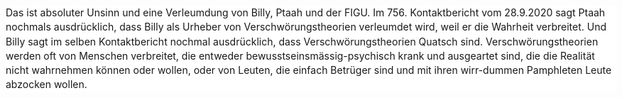 Das ist absoluter Unsinn und eine Verleumdung von Billy, Ptaah und der FIGU. Im 756. Kontaktbericht vom 28.9.2020 sagt Ptaah nochmals ausdrücklich, dass Billy als Urheber von Verschwörungstheorien verleumdet wird, weil er die Wahrheit verbreitet. Und Billy sagt im selben Kontaktbericht nochmal ausdrücklich, dass Verschwörungstheorien Quatsch sind. Verschwörungstheorien werden oft von Menschen verbreitet, die entweder bewusstseinsmässig-psychisch krank und ausgeartet sind, die die Realität nicht wahrnehmen können oder wollen, oder von Leuten, die einfach Betrüger sind und mit ihren wirr-dummen Pamphleten Leute abzocken wollen.

